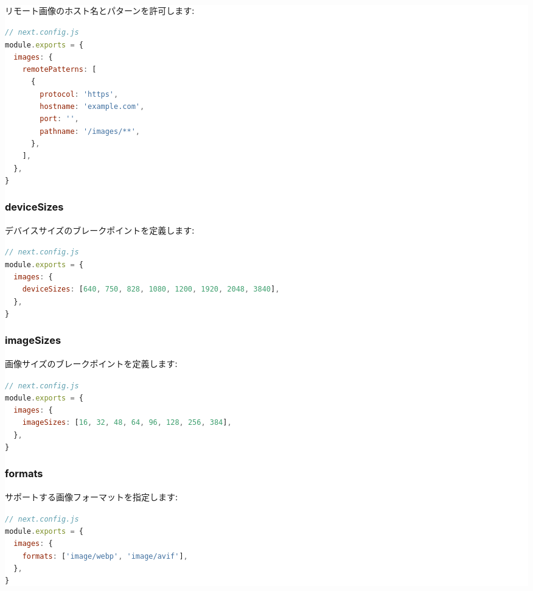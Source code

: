 リモート画像のホスト名とパターンを許可します:

```javascript
// next.config.js
module.exports = {
  images: {
    remotePatterns: [
      {
        protocol: 'https',
        hostname: 'example.com',
        port: '',
        pathname: '/images/**',
      },
    ],
  },
}
```

### deviceSizes

デバイスサイズのブレークポイントを定義します:

```javascript
// next.config.js
module.exports = {
  images: {
    deviceSizes: [640, 750, 828, 1080, 1200, 1920, 2048, 3840],
  },
}
```

### imageSizes

画像サイズのブレークポイントを定義します:

```javascript
// next.config.js
module.exports = {
  images: {
    imageSizes: [16, 32, 48, 64, 96, 128, 256, 384],
  },
}
```

### formats

サポートする画像フォーマットを指定します:

```javascript
// next.config.js
module.exports = {
  images: {
    formats: ['image/webp', 'image/avif'],
  },
}
```

